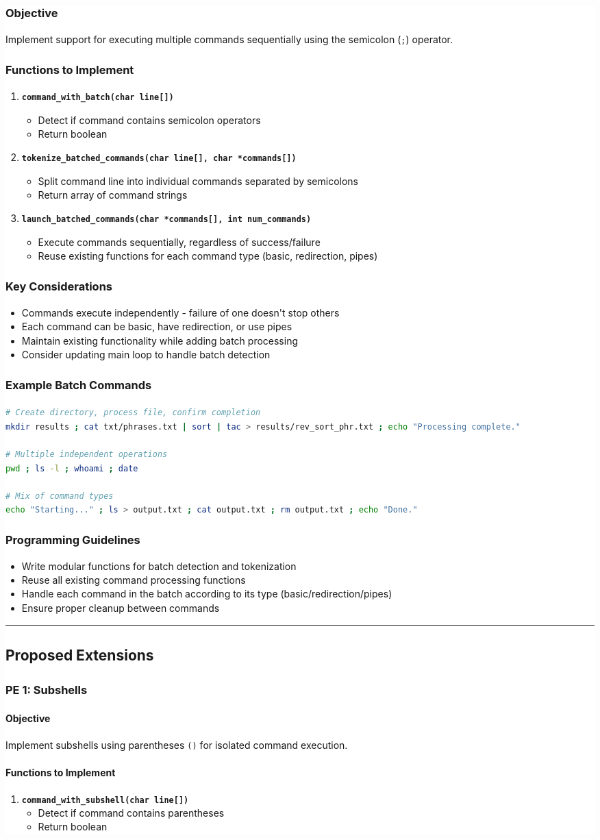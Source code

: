 ### Objective
Implement support for executing multiple commands sequentially using the semicolon (`;`) operator.

### Functions to Implement
1. **`command_with_batch(char line[])`**
   - Detect if command contains semicolon operators
   - Return boolean

2. **`tokenize_batched_commands(char line[], char *commands[])`**
   - Split command line into individual commands separated by semicolons
   - Return array of command strings

3. **`launch_batched_commands(char *commands[], int num_commands)`**
   - Execute commands sequentially, regardless of success/failure
   - Reuse existing functions for each command type (basic, redirection, pipes)

### Key Considerations
- Commands execute independently - failure of one doesn't stop others
- Each command can be basic, have redirection, or use pipes
- Maintain existing functionality while adding batch processing
- Consider updating main loop to handle batch detection

### Example Batch Commands
```bash
# Create directory, process file, confirm completion
mkdir results ; cat txt/phrases.txt | sort | tac > results/rev_sort_phr.txt ; echo "Processing complete."

# Multiple independent operations
pwd ; ls -l ; whoami ; date

# Mix of command types
echo "Starting..." ; ls > output.txt ; cat output.txt ; rm output.txt ; echo "Done."
```

### Programming Guidelines
- Write modular functions for batch detection and tokenization
- Reuse all existing command processing functions
- Handle each command in the batch according to its type (basic/redirection/pipes)
- Ensure proper cleanup between commands

---

## Proposed Extensions

### PE 1: Subshells

#### Objective
Implement subshells using parentheses `()` for isolated command execution.

#### Functions to Implement
1. **`command_with_subshell(char line[])`**
   - Detect if command contains parentheses
   - Return boolean
